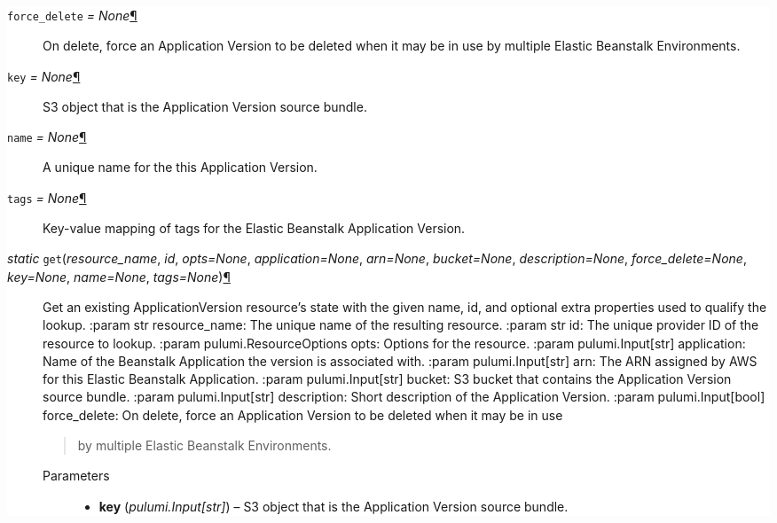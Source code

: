 <dl class="attribute">
<dt id="pulumi_aws.elasticbeanstalk.ApplicationVersion.force_delete">
<code class="sig-name descname">force_delete</code><em class="property"> = None</em><a class="headerlink" href="#pulumi_aws.elasticbeanstalk.ApplicationVersion.force_delete" title="Permalink to this definition">¶</a></dt>
<dd><p>On delete, force an Application Version to be deleted when it may be in use
by multiple Elastic Beanstalk Environments.</p>
</dd></dl>

<dl class="attribute">
<dt id="pulumi_aws.elasticbeanstalk.ApplicationVersion.key">
<code class="sig-name descname">key</code><em class="property"> = None</em><a class="headerlink" href="#pulumi_aws.elasticbeanstalk.ApplicationVersion.key" title="Permalink to this definition">¶</a></dt>
<dd><p>S3 object that is the Application Version source bundle.</p>
</dd></dl>

<dl class="attribute">
<dt id="pulumi_aws.elasticbeanstalk.ApplicationVersion.name">
<code class="sig-name descname">name</code><em class="property"> = None</em><a class="headerlink" href="#pulumi_aws.elasticbeanstalk.ApplicationVersion.name" title="Permalink to this definition">¶</a></dt>
<dd><p>A unique name for the this Application Version.</p>
</dd></dl>

<dl class="attribute">
<dt id="pulumi_aws.elasticbeanstalk.ApplicationVersion.tags">
<code class="sig-name descname">tags</code><em class="property"> = None</em><a class="headerlink" href="#pulumi_aws.elasticbeanstalk.ApplicationVersion.tags" title="Permalink to this definition">¶</a></dt>
<dd><p>Key-value mapping of tags for the Elastic Beanstalk Application Version.</p>
</dd></dl>

<dl class="method">
<dt id="pulumi_aws.elasticbeanstalk.ApplicationVersion.get">
<em class="property">static </em><code class="sig-name descname">get</code><span class="sig-paren">(</span><em class="sig-param">resource_name</em>, <em class="sig-param">id</em>, <em class="sig-param">opts=None</em>, <em class="sig-param">application=None</em>, <em class="sig-param">arn=None</em>, <em class="sig-param">bucket=None</em>, <em class="sig-param">description=None</em>, <em class="sig-param">force_delete=None</em>, <em class="sig-param">key=None</em>, <em class="sig-param">name=None</em>, <em class="sig-param">tags=None</em><span class="sig-paren">)</span><a class="headerlink" href="#pulumi_aws.elasticbeanstalk.ApplicationVersion.get" title="Permalink to this definition">¶</a></dt>
<dd><p>Get an existing ApplicationVersion resource’s state with the given name, id, and optional extra
properties used to qualify the lookup.
:param str resource_name: The unique name of the resulting resource.
:param str id: The unique provider ID of the resource to lookup.
:param pulumi.ResourceOptions opts: Options for the resource.
:param pulumi.Input[str] application: Name of the Beanstalk Application the version is associated with.
:param pulumi.Input[str] arn: The ARN assigned by AWS for this Elastic Beanstalk Application.
:param pulumi.Input[str] bucket: S3 bucket that contains the Application Version source bundle.
:param pulumi.Input[str] description: Short description of the Application Version.
:param pulumi.Input[bool] force_delete: On delete, force an Application Version to be deleted when it may be in use</p>
<blockquote>
<div><p>by multiple Elastic Beanstalk Environments.</p>
</div></blockquote>
<dl class="field-list simple">
<dt class="field-odd">Parameters</dt>
<dd class="field-odd"><ul class="simple">
<li><p><strong>key</strong> (<em>pulumi.Input</em><em>[</em><em>str</em><em>]</em>) – S3 object that is the Application Version source bundle.</p></li>